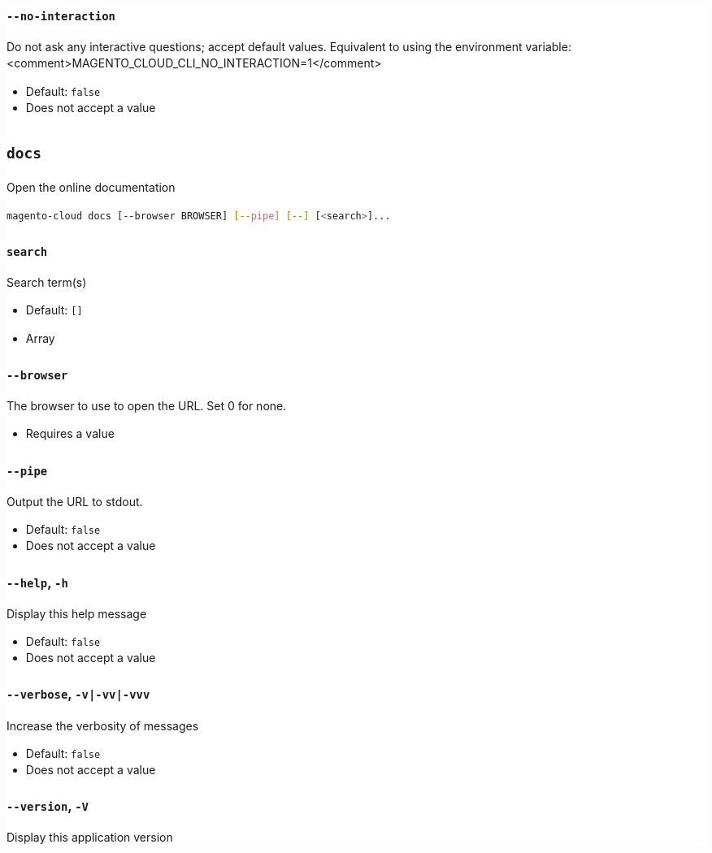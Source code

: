### `--no-interaction`

Do not ask any interactive questions; accept default values. Equivalent to using the environment variable: &lt;comment&gt;MAGENTO_CLOUD_CLI_NO_INTERACTION=1&lt;/comment&gt;
   
-  Default: `false`
-  Does not accept a value


## `docs`

Open the online documentation

```bash
magento-cloud docs [--browser BROWSER] [--pipe] [--] [<search>]...
```


### `search`

Search term(s)
   
-  Default: `[]`
   
-  Array

### `--browser`

The browser to use to open the URL. Set 0 for none.
   
-  Requires a value

### `--pipe`

Output the URL to stdout.
   
-  Default: `false`
-  Does not accept a value

### `--help`, `-h`

Display this help message
   
-  Default: `false`
-  Does not accept a value

### `--verbose`, `-v|-vv|-vvv`

Increase the verbosity of messages
   
-  Default: `false`
-  Does not accept a value

### `--version`, `-V`

Display this application version
   